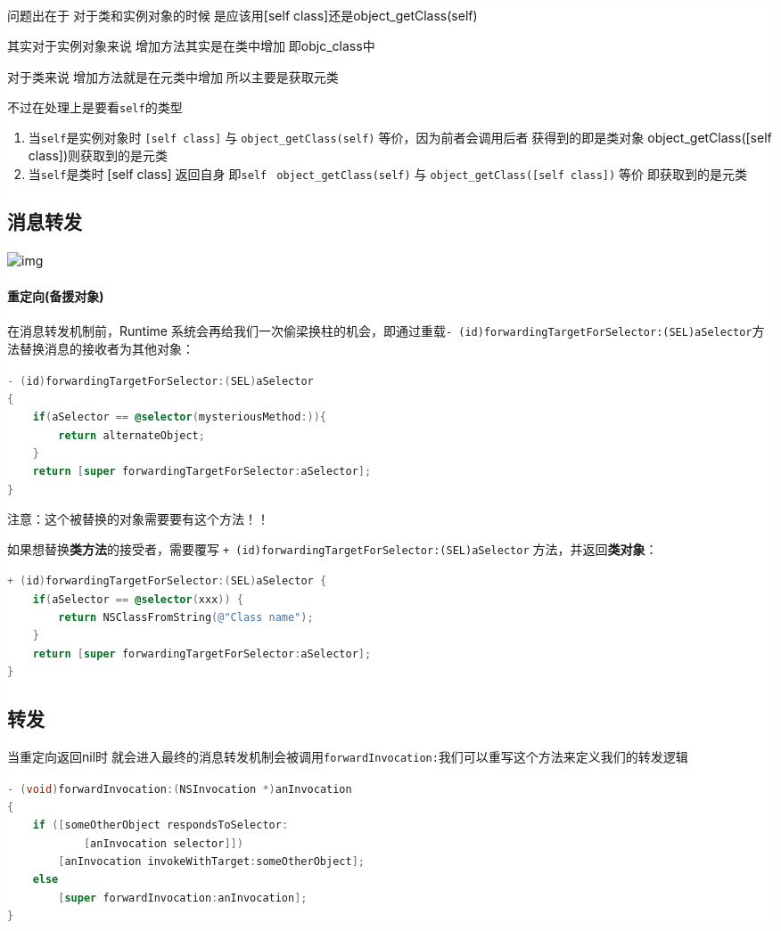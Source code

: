 问题出在于 对于类和实例对象的时候 是应该用[self class]还是object_getClass(self)

其实对于实例对象来说 增加方法其实是在类中增加 即objc_class中

对于类来说 增加方法就是在元类中增加 所以主要是获取元类

不过在处理上是要看`self`的类型

1. 当`self`是实例对象时 `[self class]` 与 `object_getClass(self)` 等价，因为前者会调用后者 获得到的即是类对象 object_getClass([self class])则获取到的是元类
2. 当`self`是类时 [self class] 返回自身 即`self `    `object_getClass(self)` 与 `object_getClass([self class])` 等价 即获取到的是元类

## 消息转发

![img](http://7ni3rk.com1.z0.glb.clouddn.com/QQ20141113-1@2x.png?imageView2/2/w/800/q/75|watermark/2/text/eXVsaW5ndGlhbnhpYQ==/font/Y29taWMgc2FucyBtcw==/fontsize/500/fill/I0VGRUZFRg==/dissolve/100/gravity/SouthEast/dx/10/dy/10)

#### 重定向(备援对象)

在消息转发机制前，Runtime 系统会再给我们一次偷梁换柱的机会，即通过重载`- (id)forwardingTargetForSelector:(SEL)aSelector`方法替换消息的接收者为其他对象：

```objective-c
- (id)forwardingTargetForSelector:(SEL)aSelector
{
    if(aSelector == @selector(mysteriousMethod:)){
        return alternateObject;
    }
    return [super forwardingTargetForSelector:aSelector];
}
```

注意：这个被替换的对象需要要有这个方法！！

如果想替换**类方法**的接受者，需要覆写 `+ (id)forwardingTargetForSelector:(SEL)aSelector` 方法，并返回**类对象**：

```objective-c
+ (id)forwardingTargetForSelector:(SEL)aSelector {
	if(aSelector == @selector(xxx)) {
		return NSClassFromString(@"Class name");
	}
	return [super forwardingTargetForSelector:aSelector];
}
```

## 转发

当重定向返回nil时 就会进入最终的消息转发机制会被调用`forwardInvocation:`我们可以重写这个方法来定义我们的转发逻辑

```objective-c
- (void)forwardInvocation:(NSInvocation *)anInvocation
{
    if ([someOtherObject respondsToSelector:
            [anInvocation selector]])
        [anInvocation invokeWithTarget:someOtherObject];
    else
        [super forwardInvocation:anInvocation];
}
```
